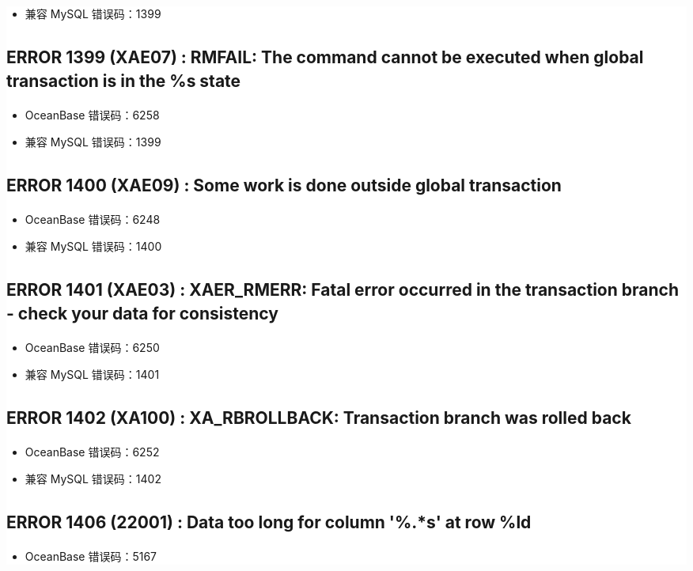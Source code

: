 
* 兼容 MySQL 错误码：1399

  




ERROR 1399 (XAE07) : RMFAIL: The command cannot be executed when global transaction is in the %s state 
---------------------------------------------------------------------------------------------------------------------------

* OceanBase 错误码：6258

  

* 兼容 MySQL 错误码：1399

  




ERROR 1400 (XAE09) : Some work is done outside global transaction 
--------------------------------------------------------------------------------------

* OceanBase 错误码：6248

  

* 兼容 MySQL 错误码：1400

  




ERROR 1401 (XAE03) : XAER_RMERR: Fatal error occurred in the transaction branch - check your data for consistency 
--------------------------------------------------------------------------------------------------------------------------------------

* OceanBase 错误码：6250

  

* 兼容 MySQL 错误码：1401

  




ERROR 1402 (XA100) : XA_RBROLLBACK: Transaction branch was rolled back 
-------------------------------------------------------------------------------------------

* OceanBase 错误码：6252

  

* 兼容 MySQL 错误码：1402

  




ERROR 1406 (22001) : Data too long for column '%.\*s' at row %ld 
-------------------------------------------------------------------------------------

* OceanBase 错误码：5167

  
